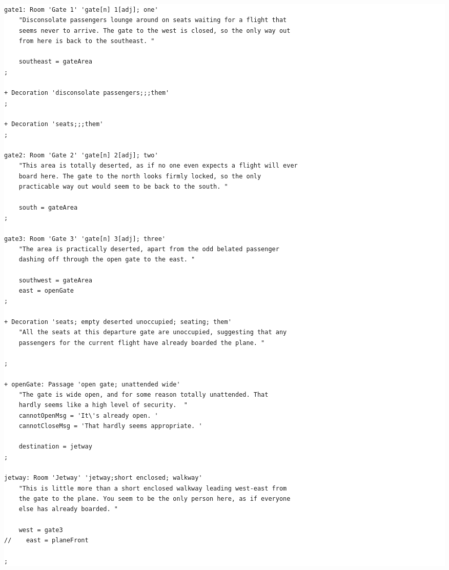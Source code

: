 

    gate1: Room 'Gate 1' 'gate[n] 1[adj]; one'
        "Disconsolate passengers lounge around on seats waiting for a flight that
        seems never to arrive. The gate to the west is closed, so the only way out
        from here is back to the southeast. " 
        
        southeast = gateArea    
    ;

    + Decoration 'disconsolate passengers;;;them'    
    ;
     
    + Decoration 'seats;;;them'
    ;    

    gate2: Room 'Gate 2' 'gate[n] 2[adj]; two'
        "This area is totally deserted, as if no one even expects a flight will ever
        board here. The gate to the north looks firmly locked, so the only
        practicable way out would seem to be back to the south. "
        
        south = gateArea
    ;

    gate3: Room 'Gate 3' 'gate[n] 3[adj]; three'
        "The area is practically deserted, apart from the odd belated passenger
        dashing off through the open gate to the east. "
        
        southwest = gateArea
        east = openGate
    ;

    + Decoration 'seats; empty deserted unoccupied; seating; them'
        "All the seats at this departure gate are unoccupied, suggesting that any
        passengers for the current flight have already boarded the plane. "
        
    ;

    + openGate: Passage 'open gate; unattended wide'
        "The gate is wide open, and for some reason totally unattended. That
        hardly seems like a high level of security.  "
        cannotOpenMsg = 'It\'s already open. '
        cannotCloseMsg = 'That hardly seems appropriate. '
        
        destination = jetway
    ;

    jetway: Room 'Jetway' 'jetway;short enclosed; walkway'
        "This is little more than a short enclosed walkway leading west-east from
        the gate to the plane. You seem to be the only person here, as if everyone
        else has already boarded. "
        
        west = gate3
    //    east = planeFront
        
    ;

</div>
